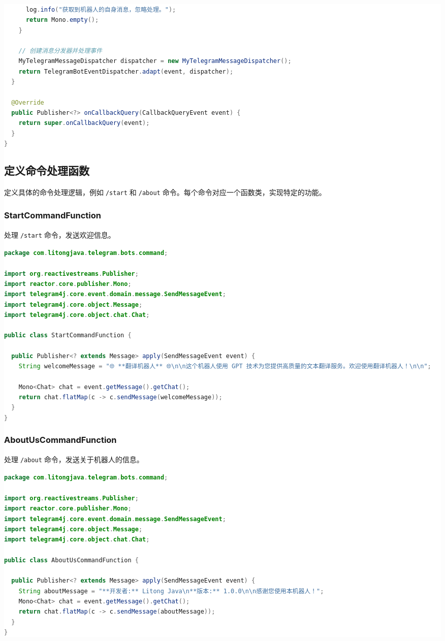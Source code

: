 ```java
      log.info("获取到机器人的自身消息，忽略处理。");
      return Mono.empty();
    }

    // 创建消息分发器并处理事件
    MyTelegramMessageDispatcher dispatcher = new MyTelegramMessageDispatcher();
    return TelegramBotEventDispatcher.adapt(event, dispatcher);
  }

  @Override
  public Publisher<?> onCallbackQuery(CallbackQueryEvent event) {
    return super.onCallbackQuery(event);
  }
}
```

## 定义命令处理函数

定义具体的命令处理逻辑，例如 `/start` 和 `/about` 命令。每个命令对应一个函数类，实现特定的功能。

### StartCommandFunction

处理 `/start` 命令，发送欢迎信息。

```java
package com.litongjava.telegram.bots.command;

import org.reactivestreams.Publisher;
import reactor.core.publisher.Mono;
import telegram4j.core.event.domain.message.SendMessageEvent;
import telegram4j.core.object.Message;
import telegram4j.core.object.chat.Chat;

public class StartCommandFunction {

  public Publisher<? extends Message> apply(SendMessageEvent event) {
    String welcomeMessage = "🌐 **翻译机器人** 🌐\n\n这个机器人使用 GPT 技术为您提供高质量的文本翻译服务。欢迎使用翻译机器人！\n\n";

    Mono<Chat> chat = event.getMessage().getChat();
    return chat.flatMap(c -> c.sendMessage(welcomeMessage));
  }
}
```

### AboutUsCommandFunction

处理 `/about` 命令，发送关于机器人的信息。

```java
package com.litongjava.telegram.bots.command;

import org.reactivestreams.Publisher;
import reactor.core.publisher.Mono;
import telegram4j.core.event.domain.message.SendMessageEvent;
import telegram4j.core.object.Message;
import telegram4j.core.object.chat.Chat;

public class AboutUsCommandFunction {

  public Publisher<? extends Message> apply(SendMessageEvent event) {
    String aboutMessage = "**开发者:** Litong Java\n**版本:** 1.0.0\n\n感谢您使用本机器人！";
    Mono<Chat> chat = event.getMessage().getChat();
    return chat.flatMap(c -> c.sendMessage(aboutMessage));
  }
}
```